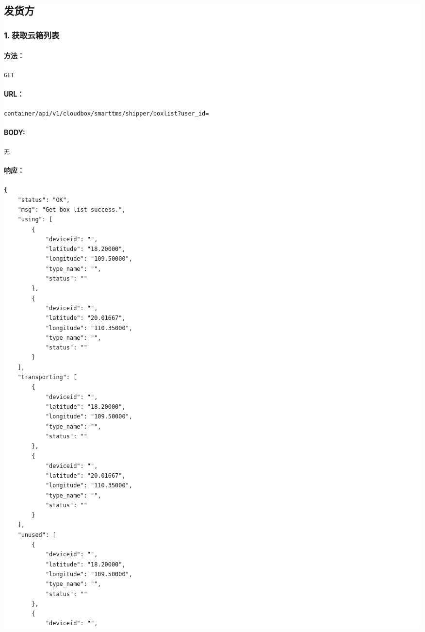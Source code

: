 ## 发货方

### 1. 获取云箱列表

#### 方法：
 
`GET`

#### URL：

`container/api/v1/cloudbox/smarttms/shipper/boxlist?user_id=`

#### BODY:

`无`

#### 响应：

```
{
    "status": "OK",
    "msg": "Get box list success.",
    "using": [
        {
            "deviceid": "",
            "latitude": "18.20000",
            "longitude": "109.50000",
            "type_name": "",
            "status": ""
        },
        {
            "deviceid": "",
            "latitude": "20.01667",
            "longitude": "110.35000",
            "type_name": "",
            "status": ""
        }
    ],
    "transporting": [
        {
            "deviceid": "",
            "latitude": "18.20000",
            "longitude": "109.50000",
            "type_name": "",
            "status": ""
        },
        {
            "deviceid": "",
            "latitude": "20.01667",
            "longitude": "110.35000",
            "type_name": "",
            "status": ""
        }
    ],
    "unused": [
        {
            "deviceid": "",
            "latitude": "18.20000",
            "longitude": "109.50000",
            "type_name": "",
            "status": ""
        },
        {
            "deviceid": "",
```